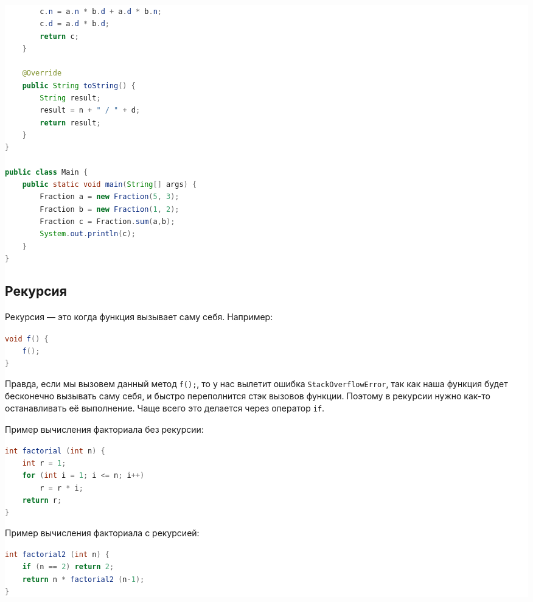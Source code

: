 ```java
        c.n = a.n * b.d + a.d * b.n;
        c.d = a.d * b.d;
        return c;
    }

    @Override
    public String toString() {
        String result;
        result = n + " / " + d;
        return result;
    }
}

public class Main {
    public static void main(String[] args) {
        Fraction a = new Fraction(5, 3);
        Fraction b = new Fraction(1, 2);
        Fraction c = Fraction.sum(a,b);
        System.out.println(c);
    }
}
```

## Рекурсия

Рекурсия — это когда функция вызывает саму себя. Например:

```java
void f() {
    f();
}
```

Правда, если мы вызовем данный метод `f();`, то у нас вылетит ошибка `StackOverflowError`, так как наша функция будет бесконечно вызывать саму себя, и быстро переполнится стэк вызовов функции. Поэтому в рекурсии нужно как-то останавливать её выполнение. Чаще всего это делается через оператор `if`.

Пример вычисления факториала без рекурсии:

```java
int factorial (int n) {
    int r = 1;
    for (int i = 1; i <= n; i++)
        r = r * i;
    return r;
}
```

Пример вычисления факториала c рекурсией:

```java
int factorial2 (int n) {
    if (n == 2) return 2;
    return n * factorial2 (n-1);
}
```
